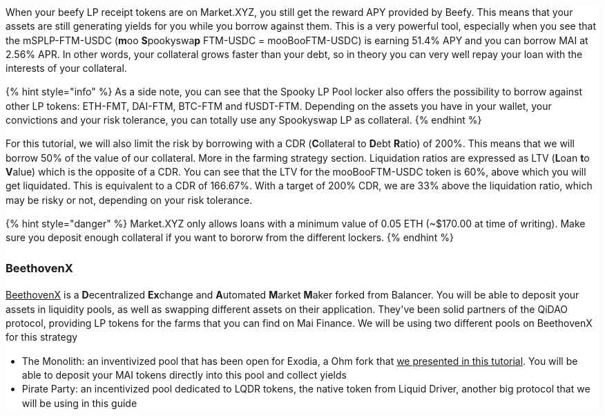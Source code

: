 When your beefy LP receipt tokens are on Market.XYZ, you still get the reward APY provided by Beefy. This means that your assets are still generating yields for you while you borrow against them. This is a very powerful tool, especially when you see that the mSPLP-FTM-USDC (**m**oo **S**pookyswa**p** FTM-USDC = mooBooFTM-USDC) is earning 51.4% APY and you can borrow MAI at 2.56% APR. In other words, your collateral grows faster than your debt, so in theory you can very well repay your loan with the interests of your collateral.

{% hint style="info" %}
As a side note, you can see that the Spooky LP Pool locker also offers the possibility to borrow against other LP tokens: ETH-FMT, DAI-FTM, BTC-FTM and fUSDT-FTM. Depending on the assets you have in your wallet, your convictions and your risk tolerance, you can totally use any Spookyswap LP as collateral.
{% endhint %}

For this tutorial, we will also limit the risk by borrowing with a CDR (**C**ollateral to **D**ebt **R**atio) of 200%. This means that we will borrow 50% of the value of our collateral. More in the farming strategy section. Liquidation ratios are expressed as LTV (**L**oan **t**o **V**alue) which is the opposite of a CDR. You can see that the LTV for the mooBooFTM-USDC token is 60%, above which you will get liquidated. This is  equivalent to a CDR of 166.67%. With a target of 200% CDR, we are 33% above the liquidation ratio, which may be risky or not, depending on your risk tolerance.

{% hint style="danger" %}
Market.XYZ only allows loans with a minimum value of 0.05 ETH (~$170.00 at time of writing). Make sure you deposit enough collateral if you want to bororw from the different lockers.
{% endhint %}

### BeethovenX

[BeethovenX](https://beets.fi/#/) is a **D**ecentralized **Ex**change and **A**utomated **M**arket **M**aker forked from Balancer. You will be able to deposit your assets in liquidity pools, as well as swapping different assets on their application. They've been solid partners of the QiDAO protocol, providing LP tokens for the farms that you can find on Mai Finance. We will be using two different pools on BeethovenX for this strategy

* The Monolith: an inventivized pool that has been open for Exodia, a Ohm fork that [we presented in this tutorial](investing-in-discounted-assets-using-bonds.md). You will be able to deposit your MAI tokens directly into this pool and collect yields
* Pirate Party: an incentivized pool dedicated to LQDR tokens, the native token from Liquid Driver, another big protocol that we will be using in this guide
